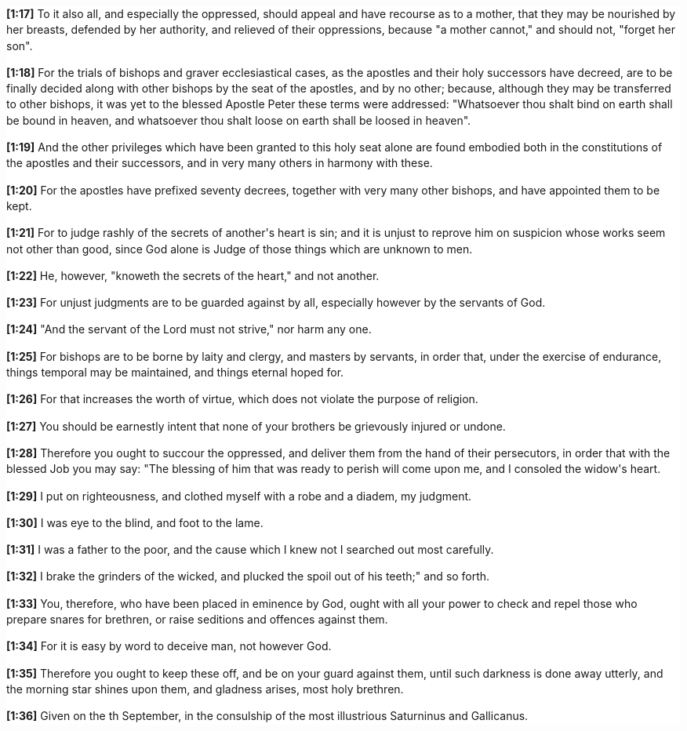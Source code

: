 **[1:17]** To it also all, and especially the oppressed, should appeal and have recourse as to a mother, that they may be nourished by her breasts, defended by her authority, and relieved of their oppressions, because "a mother cannot," and should not, "forget her son".

**[1:18]** For the trials of bishops and graver ecclesiastical cases, as the apostles and their holy successors have decreed, are to be finally decided along with other bishops by the seat of the apostles, and by no other; because, although they may be transferred to other bishops, it was yet to the blessed Apostle Peter these terms were addressed:  "Whatsoever thou shalt bind on earth shall be bound in heaven, and whatsoever thou shalt loose on earth shall be loosed in heaven".

**[1:19]** And the other privileges which have been granted to this holy seat alone are found embodied both in the constitutions of the apostles and their successors, and in very many others in harmony with these.

**[1:20]** For the apostles have prefixed seventy decrees, together with very many other bishops, and have appointed them to be kept.

**[1:21]** For to judge rashly of the secrets of another's heart is sin; and it is unjust to reprove him on suspicion whose works seem not other than good, since God alone is Judge of those things which are unknown to men.

**[1:22]** He, however, "knoweth the secrets of the heart," and not another.

**[1:23]** For unjust judgments are to be guarded against by all, especially however by the servants of God.

**[1:24]** "And the servant of the Lord must not strive," nor harm any one.

**[1:25]** For bishops are to be borne by laity and clergy, and masters by servants, in order that, under the exercise of endurance, things temporal may be maintained, and things eternal hoped for.

**[1:26]** For that increases the worth of virtue, which does not violate the purpose of religion.

**[1:27]** You should be earnestly intent that none of your brothers be grievously injured or undone.

**[1:28]** Therefore you ought to succour the oppressed, and deliver them from the hand of their persecutors, in order that with the blessed Job you may say:  "The blessing of him that was ready to perish will come upon me, and I consoled the widow's heart.

**[1:29]** I put on righteousness, and clothed myself with a robe and a diadem, my judgment.

**[1:30]** I was eye to the blind, and foot to the lame.

**[1:31]** I was a father to the poor, and the cause which I knew not I searched out most carefully.

**[1:32]** I brake the grinders of the wicked, and plucked the spoil out of his teeth;" and so forth.

**[1:33]** You, therefore, who have been placed in eminence by God, ought with all your power to check and repel those who prepare snares for brethren, or raise seditions and offences against them.

**[1:34]** For it is easy by word to deceive man, not however God.

**[1:35]** Therefore you ought to keep these off, and be on your guard against them, until such darkness is done away utterly, and the morning star shines upon them, and gladness arises, most holy brethren.

**[1:36]** Given on the th September, in the consulship of the most illustrious Saturninus and Gallicanus.
